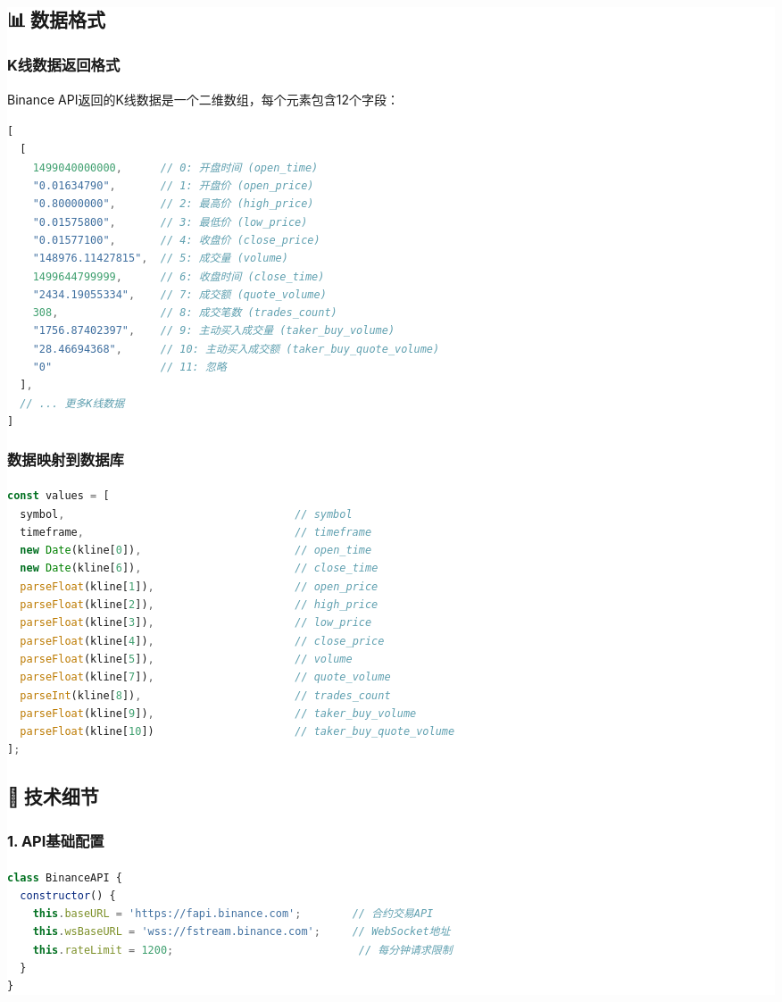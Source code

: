 ## 📊 数据格式

### K线数据返回格式

Binance API返回的K线数据是一个二维数组，每个元素包含12个字段：

```javascript
[
  [
    1499040000000,      // 0: 开盘时间 (open_time)
    "0.01634790",       // 1: 开盘价 (open_price)
    "0.80000000",       // 2: 最高价 (high_price)
    "0.01575800",       // 3: 最低价 (low_price)
    "0.01577100",       // 4: 收盘价 (close_price)
    "148976.11427815",  // 5: 成交量 (volume)
    1499644799999,      // 6: 收盘时间 (close_time)
    "2434.19055334",    // 7: 成交额 (quote_volume)
    308,                // 8: 成交笔数 (trades_count)
    "1756.87402397",    // 9: 主动买入成交量 (taker_buy_volume)
    "28.46694368",      // 10: 主动买入成交额 (taker_buy_quote_volume)
    "0"                 // 11: 忽略
  ],
  // ... 更多K线数据
]
```

### 数据映射到数据库

```javascript
const values = [
  symbol,                                    // symbol
  timeframe,                                 // timeframe
  new Date(kline[0]),                        // open_time
  new Date(kline[6]),                        // close_time
  parseFloat(kline[1]),                      // open_price
  parseFloat(kline[2]),                      // high_price
  parseFloat(kline[3]),                      // low_price
  parseFloat(kline[4]),                      // close_price
  parseFloat(kline[5]),                      // volume
  parseFloat(kline[7]),                      // quote_volume
  parseInt(kline[8]),                        // trades_count
  parseFloat(kline[9]),                      // taker_buy_volume
  parseFloat(kline[10])                      // taker_buy_quote_volume
];
```

## 🔧 技术细节

### 1. API基础配置

```javascript
class BinanceAPI {
  constructor() {
    this.baseURL = 'https://fapi.binance.com';        // 合约交易API
    this.wsBaseURL = 'wss://fstream.binance.com';     // WebSocket地址
    this.rateLimit = 1200;                             // 每分钟请求限制
  }
}
```
